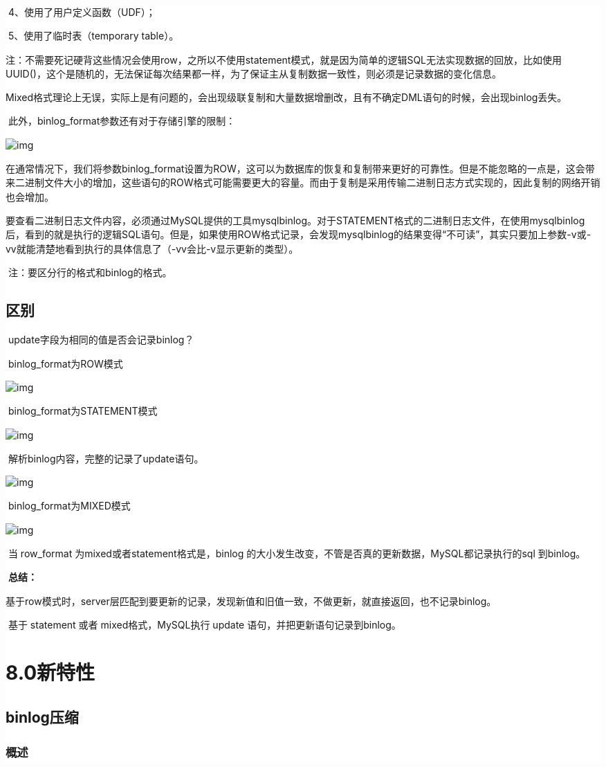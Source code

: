 ​	4、使用了用户定义函数（UDF）；

​	5、使用了临时表（temporary table）。

​	注：不需要死记硬背这些情况会使用row，之所以不使用statement模式，就是因为简单的逻辑SQL无法实现数据的回放，比如使用UUID()，这个是随机的，无法保证每次结果都一样，为了保证主从复制数据一致性，则必须是记录数据的变化信息。

​	Mixed格式理论上无误，实际上是有问题的，会出现级联复制和大量数据增删改，且有不确定DML语句的时候，会出现binlog丢失。

​	此外，binlog_format参数还有对于存储引擎的限制：

![img](file:///C:\Users\大力\AppData\Local\Temp\ksohtml15468\wps8.jpg) 

​	在通常情况下，我们将参数binlog_format设置为ROW，这可以为数据库的恢复和复制带来更好的可靠性。但是不能忽略的一点是，这会带来二进制文件大小的增加，这些语句的ROW格式可能需要更大的容量。而由于复制是采用传输二进制日志方式实现的，因此复制的网络开销也会增加。

​	要查看二进制日志文件内容，必须通过MySQL提供的工具mysqlbinlog。对于STATEMENT格式的二进制日志文件，在使用mysqlbinlog后，看到的就是执行的逻辑SQL语句。但是，如果使用ROW格式记录，会发现mysqlbinlog的结果变得“不可读”，其实只要加上参数-v或-vv就能清楚地看到执行的具体信息了（-vv会比-v显示更新的类型）。

​	注：要区分行的格式和binlog的格式。

## **区别**

​	update字段为相同的值是否会记录binlog？

​	binlog_format为ROW模式

![img](file:///C:\Users\大力\AppData\Local\Temp\ksohtml15468\wps9.jpg) 

​	binlog_format为STATEMENT模式

![img](file:///C:\Users\大力\AppData\Local\Temp\ksohtml15468\wps10.jpg) 

​	解析binlog内容，完整的记录了update语句。

![img](file:///C:\Users\大力\AppData\Local\Temp\ksohtml15468\wps11.jpg) 

​	binlog_format为MIXED模式

![img](file:///C:\Users\大力\AppData\Local\Temp\ksohtml15468\wps12.png) 

​	当 row_format 为mixed或者statement格式是，binlog 的大小发生改变，不管是否真的更新数据，MySQL都记录执行的sql 到binlog。

​	**总结：**

​	基于row模式时，server层匹配到要更新的记录，发现新值和旧值一致，不做更新，就直接返回，也不记录binlog。

​	基于 statement 或者 mixed格式，MySQL执行 update 语句，并把更新语句记录到binlog。

# **8.0新特性**

## **binlog压缩**

### **概述**
